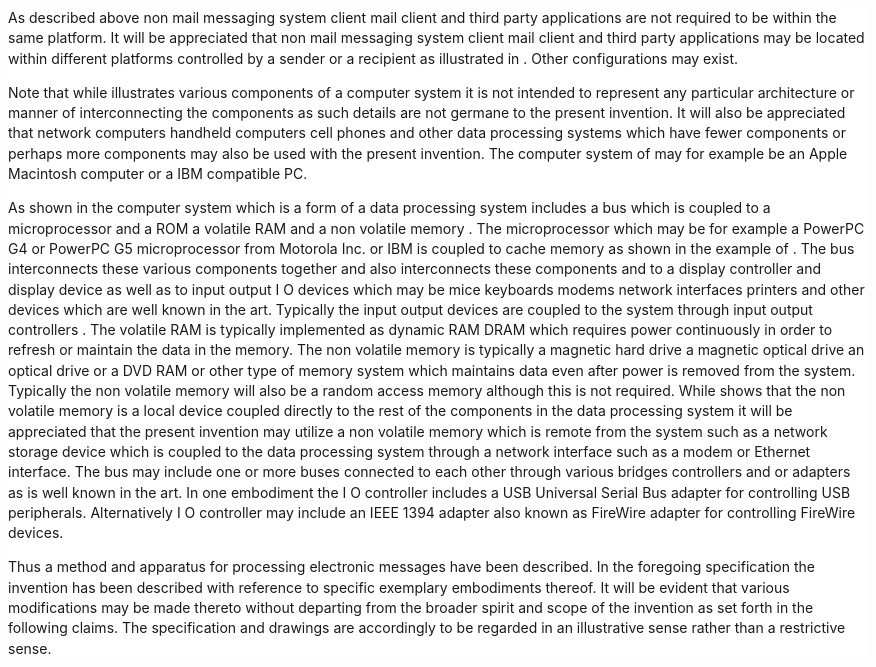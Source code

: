 As described above non mail messaging system client mail client and third party applications are not required to be within the same platform. It will be appreciated that non mail messaging system client mail client and third party applications may be located within different platforms controlled by a sender or a recipient as illustrated in . Other configurations may exist.

Note that while illustrates various components of a computer system it is not intended to represent any particular architecture or manner of interconnecting the components as such details are not germane to the present invention. It will also be appreciated that network computers handheld computers cell phones and other data processing systems which have fewer components or perhaps more components may also be used with the present invention. The computer system of may for example be an Apple Macintosh computer or a IBM compatible PC.

As shown in the computer system which is a form of a data processing system includes a bus which is coupled to a microprocessor and a ROM a volatile RAM and a non volatile memory . The microprocessor which may be for example a PowerPC G4 or PowerPC G5 microprocessor from Motorola Inc. or IBM is coupled to cache memory as shown in the example of . The bus interconnects these various components together and also interconnects these components and to a display controller and display device as well as to input output I O devices which may be mice keyboards modems network interfaces printers and other devices which are well known in the art. Typically the input output devices are coupled to the system through input output controllers . The volatile RAM is typically implemented as dynamic RAM DRAM which requires power continuously in order to refresh or maintain the data in the memory. The non volatile memory is typically a magnetic hard drive a magnetic optical drive an optical drive or a DVD RAM or other type of memory system which maintains data even after power is removed from the system. Typically the non volatile memory will also be a random access memory although this is not required. While shows that the non volatile memory is a local device coupled directly to the rest of the components in the data processing system it will be appreciated that the present invention may utilize a non volatile memory which is remote from the system such as a network storage device which is coupled to the data processing system through a network interface such as a modem or Ethernet interface. The bus may include one or more buses connected to each other through various bridges controllers and or adapters as is well known in the art. In one embodiment the I O controller includes a USB Universal Serial Bus adapter for controlling USB peripherals. Alternatively I O controller may include an IEEE 1394 adapter also known as FireWire adapter for controlling FireWire devices.

Thus a method and apparatus for processing electronic messages have been described. In the foregoing specification the invention has been described with reference to specific exemplary embodiments thereof. It will be evident that various modifications may be made thereto without departing from the broader spirit and scope of the invention as set forth in the following claims. The specification and drawings are accordingly to be regarded in an illustrative sense rather than a restrictive sense.


